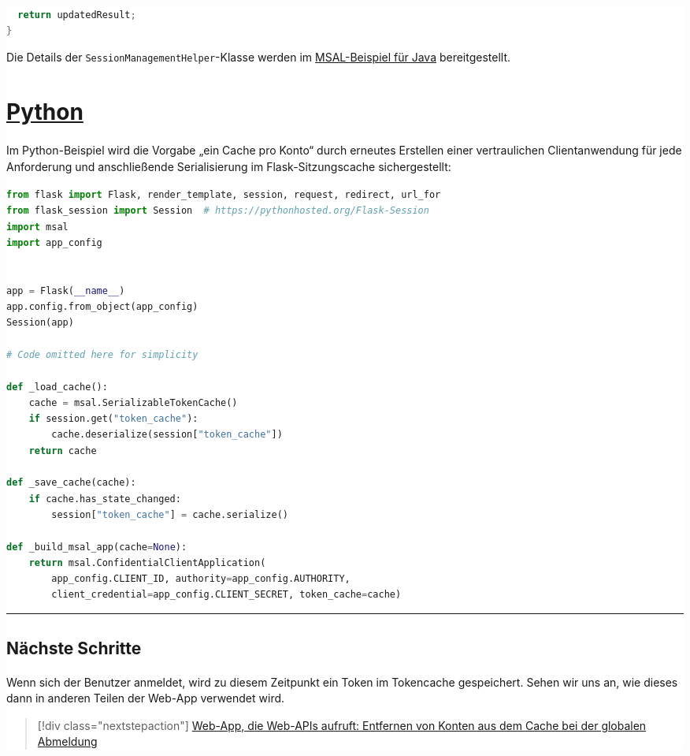 ```Java
  return updatedResult;
}
```

Die Details der `SessionManagementHelper`-Klasse werden im [MSAL-Beispiel für Java](https://github.com/Azure-Samples/ms-identity-java-webapp/blob/d55ee4ac0ce2c43378f2c99fd6e6856d41bdf144/src/main/java/com/microsoft/azure/msalwebsample/SessionManagementHelper.java) bereitgestellt.

# <a name="python"></a>[Python](#tab/python)

Im Python-Beispiel wird die Vorgabe „ein Cache pro Konto“ durch erneutes Erstellen einer vertraulichen Clientanwendung für jede Anforderung und anschließende Serialisierung im Flask-Sitzungscache sichergestellt:

```python
from flask import Flask, render_template, session, request, redirect, url_for
from flask_session import Session  # https://pythonhosted.org/Flask-Session
import msal
import app_config


app = Flask(__name__)
app.config.from_object(app_config)
Session(app)

# Code omitted here for simplicity

def _load_cache():
    cache = msal.SerializableTokenCache()
    if session.get("token_cache"):
        cache.deserialize(session["token_cache"])
    return cache

def _save_cache(cache):
    if cache.has_state_changed:
        session["token_cache"] = cache.serialize()

def _build_msal_app(cache=None):
    return msal.ConfidentialClientApplication(
        app_config.CLIENT_ID, authority=app_config.AUTHORITY,
        client_credential=app_config.CLIENT_SECRET, token_cache=cache)
```

---

## <a name="next-steps"></a>Nächste Schritte

Wenn sich der Benutzer anmeldet, wird zu diesem Zeitpunkt ein Token im Tokencache gespeichert. Sehen wir uns an, wie dieses dann in anderen Teilen der Web-App verwendet wird.

> [!div class="nextstepaction"]
> [Web-App, die Web-APIs aufruft: Entfernen von Konten aus dem Cache bei der globalen Abmeldung](scenario-web-app-call-api-sign-in.md)
